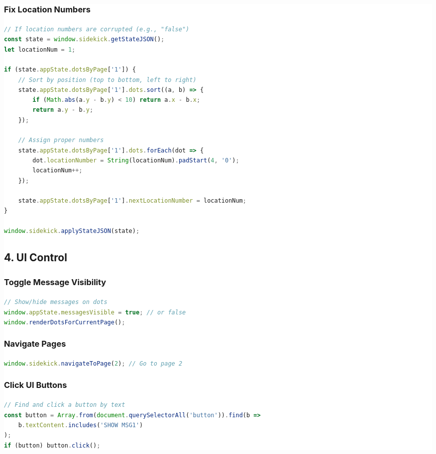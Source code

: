 
### Fix Location Numbers

```javascript
// If location numbers are corrupted (e.g., "false")
const state = window.sidekick.getStateJSON();
let locationNum = 1;

if (state.appState.dotsByPage['1']) {
    // Sort by position (top to bottom, left to right)
    state.appState.dotsByPage['1'].dots.sort((a, b) => {
        if (Math.abs(a.y - b.y) < 10) return a.x - b.x;
        return a.y - b.y;
    });

    // Assign proper numbers
    state.appState.dotsByPage['1'].dots.forEach(dot => {
        dot.locationNumber = String(locationNum).padStart(4, '0');
        locationNum++;
    });

    state.appState.dotsByPage['1'].nextLocationNumber = locationNum;
}

window.sidekick.applyStateJSON(state);
```

## 4. UI Control

### Toggle Message Visibility

```javascript
// Show/hide messages on dots
window.appState.messagesVisible = true; // or false
window.renderDotsForCurrentPage();
```

### Navigate Pages

```javascript
window.sidekick.navigateToPage(2); // Go to page 2
```

### Click UI Buttons

```javascript
// Find and click a button by text
const button = Array.from(document.querySelectorAll('button')).find(b =>
    b.textContent.includes('SHOW MSG1')
);
if (button) button.click();
```
